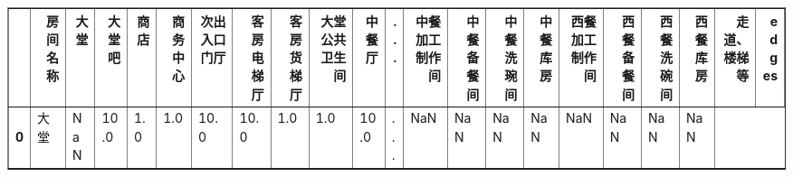 

<div>
<style scoped>
    .dataframe tbody tr th:only-of-type {
        vertical-align: middle;
    }

    .dataframe tbody tr th {
        vertical-align: top;
    }

    .dataframe thead th {
        text-align: right;
    }
</style>
<table border="1" class="dataframe">
  <thead>
    <tr style="text-align: right;">
      <th></th>
      <th>房间名称</th>
      <th>大堂</th>
      <th>大堂吧</th>
      <th>商店</th>
      <th>商务中心</th>
      <th>次出入口门厅</th>
      <th>客房电梯厅</th>
      <th>客房货梯厅</th>
      <th>大堂公共卫生间</th>
      <th>中餐厅</th>
      <th>...</th>
      <th>中餐加工制作间</th>
      <th>中餐备餐间</th>
      <th>中餐洗琬间</th>
      <th>中餐库房</th>
      <th>西餐加工制作间</th>
      <th>西餐备餐间</th>
      <th>西餐洗碗间</th>
      <th>西餐库房</th>
      <th>走道、楼梯等</th>
      <th>edges</th>
    </tr>
  </thead>
  <tbody>
    <tr>
      <th>0</th>
      <td>大堂</td>
      <td>NaN</td>
      <td>10.0</td>
      <td>1.0</td>
      <td>1.0</td>
      <td>10.0</td>
      <td>10.0</td>
      <td>1.0</td>
      <td>1.0</td>
      <td>10.0</td>
      <td>...</td>
      <td>NaN</td>
      <td>NaN</td>
      <td>NaN</td>
      <td>NaN</td>
      <td>NaN</td>
      <td>NaN</td>
      <td>NaN</td>
      <td>NaN</td>